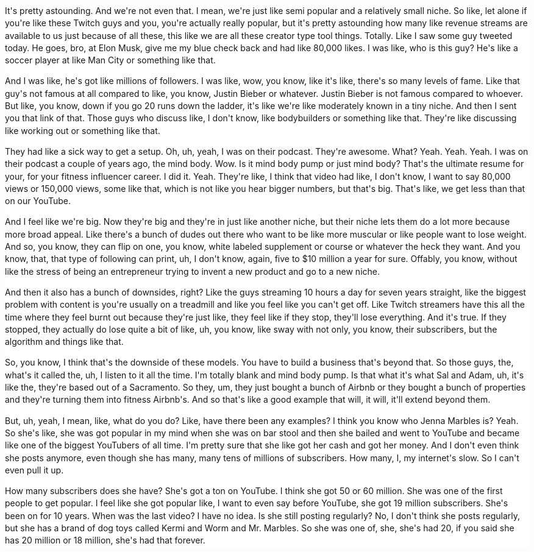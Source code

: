 It's pretty astounding. And we're not even that. I mean, we're just like semi popular and a relatively small niche. So like, let alone if you're like these Twitch guys and you, you're actually really popular, but it's pretty astounding how many like revenue streams are available to us just because of all these, this like we are all these creator type tool things. Totally. Like I saw some guy tweeted today. He goes, bro, at Elon Musk, give me my blue check back and had like 80,000 likes. I was like, who is this guy? He's like a soccer player at like Man City or something like that.

And I was like, he's got like millions of followers. I was like, wow, you know, like it's like, there's so many levels of fame. Like that guy's not famous at all compared to like, you know, Justin Bieber or whatever. Justin Bieber is not famous compared to whoever. But like, you know, down if you go 20 runs down the ladder, it's like we're like moderately known in a tiny niche. And then I sent you that link of that. Those guys who discuss like, I don't know, like bodybuilders or something like that. They're like discussing like working out or something like that.

They had like a sick way to get a setup. Oh, uh, yeah, I was on their podcast. They're awesome. What? Yeah. Yeah. Yeah. I was on their podcast a couple of years ago, the mind body. Wow. Is it mind body pump or just mind body? That's the ultimate resume for your, for your fitness influencer career. I did it. Yeah. They're like, I think that video had like, I don't know, I want to say 80,000 views or 150,000 views, some like that, which is not like you hear bigger numbers, but that's big. That's like, we get less than that on our YouTube.

And I feel like we're big. Now they're big and they're in just like another niche, but their niche lets them do a lot more because more broad appeal. Like there's a bunch of dudes out there who want to be like more muscular or like people want to lose weight. And so, you know, they can flip on one, you know, white labeled supplement or course or whatever the heck they want. And you know, that, that type of following can print, uh, I don't know, again, five to $10 million a year for sure. Offably, you know, without like the stress of being an entrepreneur trying to invent a new product and go to a new niche.

And then it also has a bunch of downsides, right? Like the guys streaming 10 hours a day for seven years straight, like the biggest problem with content is you're usually on a treadmill and like you feel like you can't get off. Like Twitch streamers have this all the time where they feel burnt out because they're just like, they feel like if they stop, they'll lose everything. And it's true. If they stopped, they actually do lose quite a bit of like, uh, you know, like sway with not only, you know, their subscribers, but the algorithm and things like that.

So, you know, I think that's the downside of these models. You have to build a business that's beyond that. So those guys, the, what's it called the, uh, I listen to it all the time. I'm totally blank and mind body pump. Is that what it's what Sal and Adam, uh, it's like the, they're based out of a Sacramento. So they, um, they just bought a bunch of Airbnb or they bought a bunch of properties and they're turning them into fitness Airbnb's. And so that's like a good example that will, it will, it'll extend beyond them.

But, uh, yeah, I mean, like, what do you do? Like, have there been any examples? I think you know who Jenna Marbles is? Yeah. So she's like, she was got popular in my mind when she was on bar stool and then she bailed and went to YouTube and became like one of the biggest YouTubers of all time. I'm pretty sure that she like got her cash and got her money. And I don't even think she posts anymore, even though she has many, many tens of millions of subscribers. How many, I, my internet's slow. So I can't even pull it up.

How many subscribers does she have? She's got a ton on YouTube. I think she got 50 or 60 million. She was one of the first people to get popular. I feel like she got popular like, I want to even say before YouTube, she got 19 million subscribers. She's been on for 10 years. When was the last video? I have no idea. Is she still posting regularly? No, I don't think she posts regularly, but she has a brand of dog toys called Kermi and Worm and Mr. Marbles. So she was one of, she, she's had 20, if you said she has 20 million or 18 million, she's had that forever.
